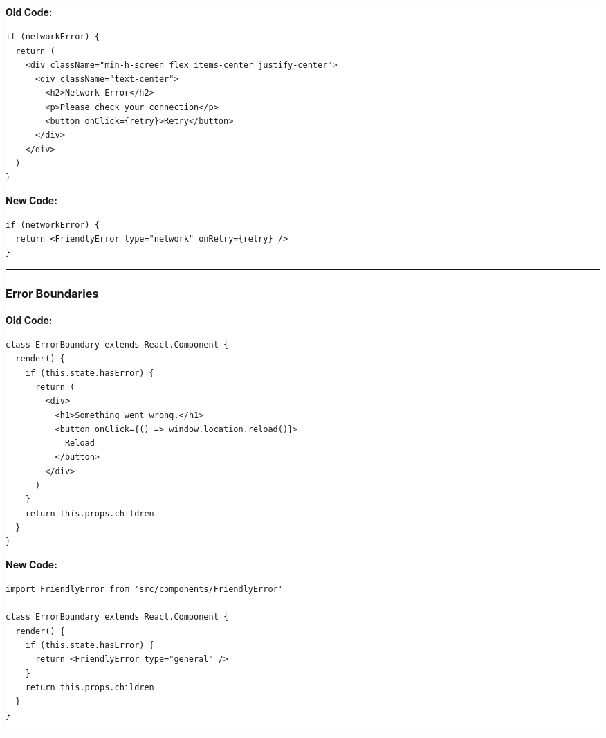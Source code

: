 **Old Code:**
```tsx
if (networkError) {
  return (
    <div className="min-h-screen flex items-center justify-center">
      <div className="text-center">
        <h2>Network Error</h2>
        <p>Please check your connection</p>
        <button onClick={retry}>Retry</button>
      </div>
    </div>
  )
}
```

**New Code:**
```tsx
if (networkError) {
  return <FriendlyError type="network" onRetry={retry} />
}
```

---

### Error Boundaries

**Old Code:**
```tsx
class ErrorBoundary extends React.Component {
  render() {
    if (this.state.hasError) {
      return (
        <div>
          <h1>Something went wrong.</h1>
          <button onClick={() => window.location.reload()}>
            Reload
          </button>
        </div>
      )
    }
    return this.props.children
  }
}
```

**New Code:**
```tsx
import FriendlyError from 'src/components/FriendlyError'

class ErrorBoundary extends React.Component {
  render() {
    if (this.state.hasError) {
      return <FriendlyError type="general" />
    }
    return this.props.children
  }
}
```

---